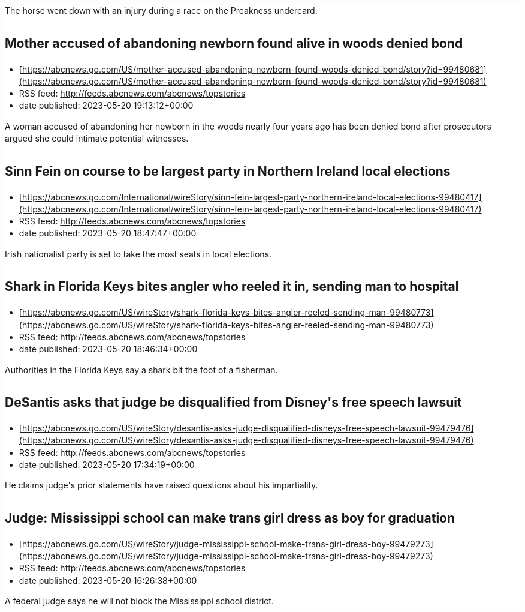 The horse went down with an injury during a race on the Preakness undercard.

## Mother accused of abandoning newborn found alive in woods denied bond
 - [https://abcnews.go.com/US/mother-accused-abandoning-newborn-found-woods-denied-bond/story?id=99480681](https://abcnews.go.com/US/mother-accused-abandoning-newborn-found-woods-denied-bond/story?id=99480681)
 - RSS feed: http://feeds.abcnews.com/abcnews/topstories
 - date published: 2023-05-20 19:13:12+00:00

A woman accused of abandoning her newborn in the woods nearly four years ago has been denied bond after prosecutors argued she could intimate potential witnesses.

## Sinn Fein on course to be largest party in Northern Ireland local elections
 - [https://abcnews.go.com/International/wireStory/sinn-fein-largest-party-northern-ireland-local-elections-99480417](https://abcnews.go.com/International/wireStory/sinn-fein-largest-party-northern-ireland-local-elections-99480417)
 - RSS feed: http://feeds.abcnews.com/abcnews/topstories
 - date published: 2023-05-20 18:47:47+00:00

Irish nationalist party is set to take the most seats in local elections.

## Shark in Florida Keys bites angler who reeled it in, sending man to hospital
 - [https://abcnews.go.com/US/wireStory/shark-florida-keys-bites-angler-reeled-sending-man-99480773](https://abcnews.go.com/US/wireStory/shark-florida-keys-bites-angler-reeled-sending-man-99480773)
 - RSS feed: http://feeds.abcnews.com/abcnews/topstories
 - date published: 2023-05-20 18:46:34+00:00

Authorities in the Florida Keys say a shark bit the foot of a fisherman.

## DeSantis asks that judge be disqualified from Disney's free speech lawsuit
 - [https://abcnews.go.com/US/wireStory/desantis-asks-judge-disqualified-disneys-free-speech-lawsuit-99479476](https://abcnews.go.com/US/wireStory/desantis-asks-judge-disqualified-disneys-free-speech-lawsuit-99479476)
 - RSS feed: http://feeds.abcnews.com/abcnews/topstories
 - date published: 2023-05-20 17:34:19+00:00

He claims judge's prior statements have raised questions about his impartiality.

## Judge: Mississippi school can make trans girl dress as boy for graduation
 - [https://abcnews.go.com/US/wireStory/judge-mississippi-school-make-trans-girl-dress-boy-99479273](https://abcnews.go.com/US/wireStory/judge-mississippi-school-make-trans-girl-dress-boy-99479273)
 - RSS feed: http://feeds.abcnews.com/abcnews/topstories
 - date published: 2023-05-20 16:26:38+00:00

A federal judge says he will not block the Mississippi school district.
